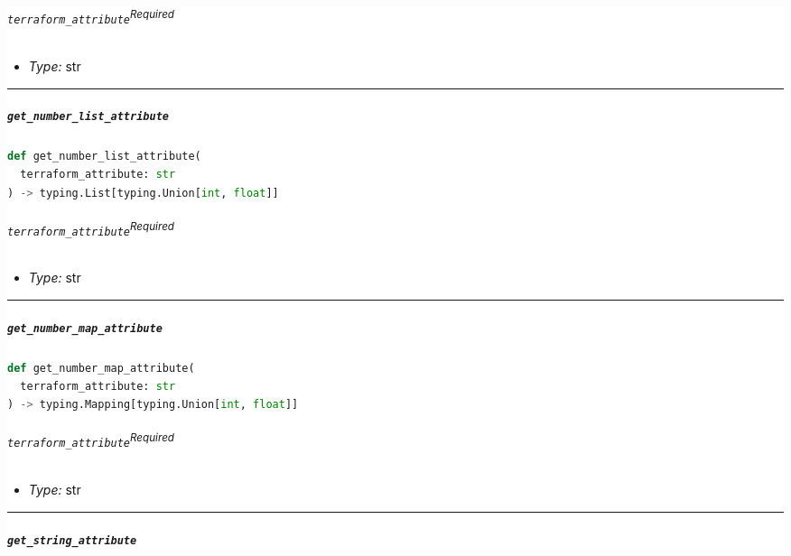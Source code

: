 ###### `terraform_attribute`<sup>Required</sup> <a name="terraform_attribute" id="@cdktf/provider-cloudflare.dataCloudflareMagicNetworkMonitoringRules.DataCloudflareMagicNetworkMonitoringRules.getNumberAttribute.parameter.terraformAttribute"></a>

- *Type:* str

---

##### `get_number_list_attribute` <a name="get_number_list_attribute" id="@cdktf/provider-cloudflare.dataCloudflareMagicNetworkMonitoringRules.DataCloudflareMagicNetworkMonitoringRules.getNumberListAttribute"></a>

```python
def get_number_list_attribute(
  terraform_attribute: str
) -> typing.List[typing.Union[int, float]]
```

###### `terraform_attribute`<sup>Required</sup> <a name="terraform_attribute" id="@cdktf/provider-cloudflare.dataCloudflareMagicNetworkMonitoringRules.DataCloudflareMagicNetworkMonitoringRules.getNumberListAttribute.parameter.terraformAttribute"></a>

- *Type:* str

---

##### `get_number_map_attribute` <a name="get_number_map_attribute" id="@cdktf/provider-cloudflare.dataCloudflareMagicNetworkMonitoringRules.DataCloudflareMagicNetworkMonitoringRules.getNumberMapAttribute"></a>

```python
def get_number_map_attribute(
  terraform_attribute: str
) -> typing.Mapping[typing.Union[int, float]]
```

###### `terraform_attribute`<sup>Required</sup> <a name="terraform_attribute" id="@cdktf/provider-cloudflare.dataCloudflareMagicNetworkMonitoringRules.DataCloudflareMagicNetworkMonitoringRules.getNumberMapAttribute.parameter.terraformAttribute"></a>

- *Type:* str

---

##### `get_string_attribute` <a name="get_string_attribute" id="@cdktf/provider-cloudflare.dataCloudflareMagicNetworkMonitoringRules.DataCloudflareMagicNetworkMonitoringRules.getStringAttribute"></a>
